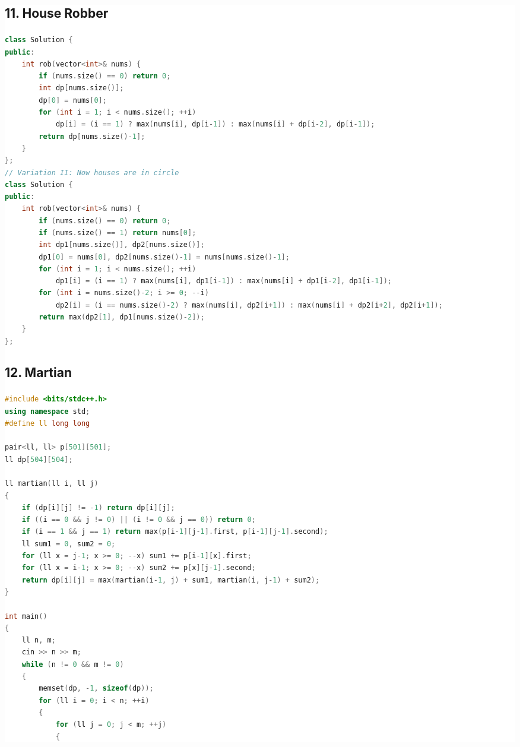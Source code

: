 ## 11. House Robber
```c++
class Solution {
public:
    int rob(vector<int>& nums) {
        if (nums.size() == 0) return 0;
        int dp[nums.size()];
        dp[0] = nums[0];
        for (int i = 1; i < nums.size(); ++i)
            dp[i] = (i == 1) ? max(nums[i], dp[i-1]) : max(nums[i] + dp[i-2], dp[i-1]);
        return dp[nums.size()-1];
    }
};
// Variation II: Now houses are in circle
class Solution {
public:
    int rob(vector<int>& nums) {
        if (nums.size() == 0) return 0;
        if (nums.size() == 1) return nums[0];
        int dp1[nums.size()], dp2[nums.size()];
        dp1[0] = nums[0], dp2[nums.size()-1] = nums[nums.size()-1];
        for (int i = 1; i < nums.size(); ++i)
            dp1[i] = (i == 1) ? max(nums[i], dp1[i-1]) : max(nums[i] + dp1[i-2], dp1[i-1]);
        for (int i = nums.size()-2; i >= 0; --i)
            dp2[i] = (i == nums.size()-2) ? max(nums[i], dp2[i+1]) : max(nums[i] + dp2[i+2], dp2[i+1]);
        return max(dp2[1], dp1[nums.size()-2]);
    }
};
```

## 12. Martian
```c++
#include <bits/stdc++.h>
using namespace std;
#define ll long long

pair<ll, ll> p[501][501];
ll dp[504][504];

ll martian(ll i, ll j)
{
    if (dp[i][j] != -1) return dp[i][j];
    if ((i == 0 && j != 0) || (i != 0 && j == 0)) return 0;
    if (i == 1 && j == 1) return max(p[i-1][j-1].first, p[i-1][j-1].second);
    ll sum1 = 0, sum2 = 0;
    for (ll x = j-1; x >= 0; --x) sum1 += p[i-1][x].first;
    for (ll x = i-1; x >= 0; --x) sum2 += p[x][j-1].second;
    return dp[i][j] = max(martian(i-1, j) + sum1, martian(i, j-1) + sum2);
}

int main()
{
    ll n, m;
    cin >> n >> m;
    while (n != 0 && m != 0)
    {
        memset(dp, -1, sizeof(dp));
        for (ll i = 0; i < n; ++i)
        {
            for (ll j = 0; j < m; ++j)
            {
```